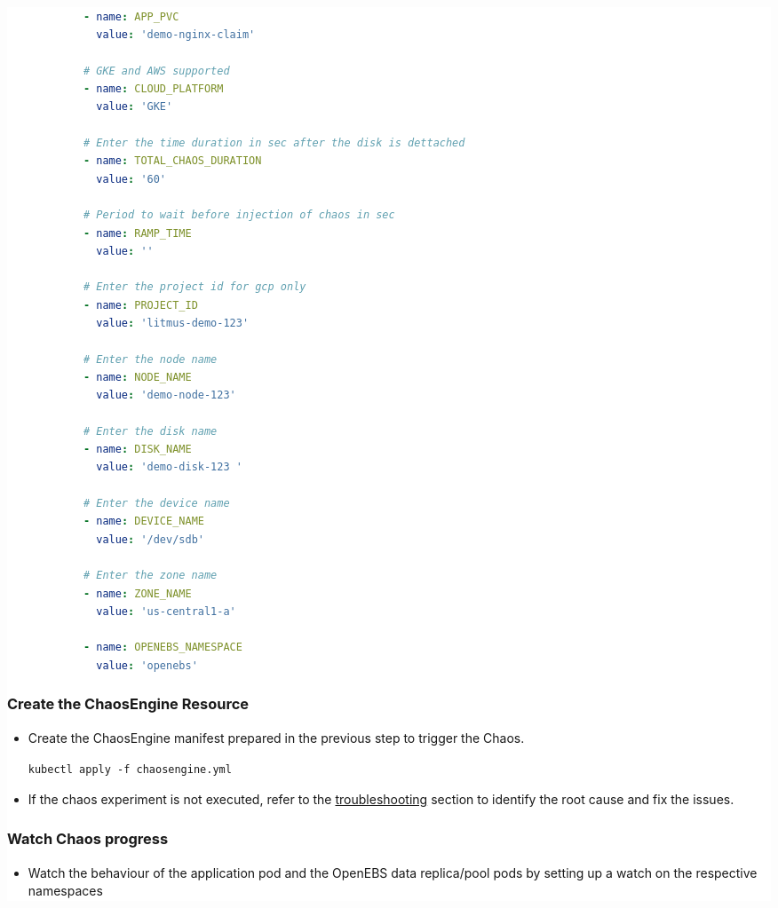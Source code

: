 ```yaml
            - name: APP_PVC
              value: 'demo-nginx-claim'

            # GKE and AWS supported
            - name: CLOUD_PLATFORM
              value: 'GKE'

            # Enter the time duration in sec after the disk is dettached
            - name: TOTAL_CHAOS_DURATION
              value: '60'

            # Period to wait before injection of chaos in sec
            - name: RAMP_TIME
              value: ''

            # Enter the project id for gcp only
            - name: PROJECT_ID 
              value: 'litmus-demo-123'

            # Enter the node name
            - name: NODE_NAME
              value: 'demo-node-123' 

            # Enter the disk name
            - name: DISK_NAME
              value: 'demo-disk-123 '  
            
            # Enter the device name
            - name: DEVICE_NAME
              value: '/dev/sdb'

            # Enter the zone name
            - name: ZONE_NAME
              value: 'us-central1-a' 
              
            - name: OPENEBS_NAMESPACE
              value: 'openebs'
```

### Create the ChaosEngine Resource

- Create the ChaosEngine manifest prepared in the previous step to trigger the Chaos.

  `kubectl apply -f chaosengine.yml`

- If the chaos experiment is not executed, refer to the [troubleshooting](https://docs.litmuschaos.io/docs/faq-troubleshooting/) 
  section to identify the root cause and fix the issues.

### Watch Chaos progress

- Watch the behaviour of the application pod and the OpenEBS data replica/pool pods by setting up a watch on the respective namespaces
